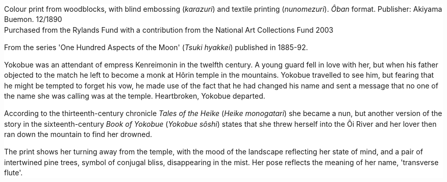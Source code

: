 Colour print from woodblocks, with blind embossing (_karazuri_) and textile printing (_nunomezuri_). _Ôban_ format. Publisher: Akiyama Buemon. 12/1890  
Purchased from the Rylands Fund with a contribution from the National Art Collections Fund 2003

From the series 'One Hundred Aspects of the Moon' (_Tsuki hyakkei_) published in 1885-92.

Yokobue was an attendant of empress Kenreimonin in the twelfth century. A young guard fell in love with her, but when his father objected to the match he left to become a monk at Hôrin temple in the mountains. Yokobue travelled to see him, but fearing that he might be tempted to forget his vow, he made use of the fact that he had changed his name and sent a message that no one of the name she was calling was at the temple. Heartbroken, Yokobue departed.

According to the thirteenth-century chronicle _Tales of the Heike_ (_Heike monogatari_) she became a nun, but another version of the story in the sixteenth-century _Book of Yokobue_ (_Yokobue sôshi_) states that she threw herself into the Ôi River and her lover then ran down the mountain to find her drowned.

The print shows her turning away from the temple, with the mood of the landscape reflecting her state of mind, and a pair of intertwined pine trees, symbol of conjugal bliss, disappearing in the mist. Her pose reflects the meaning of her name, 'transverse flute'.
